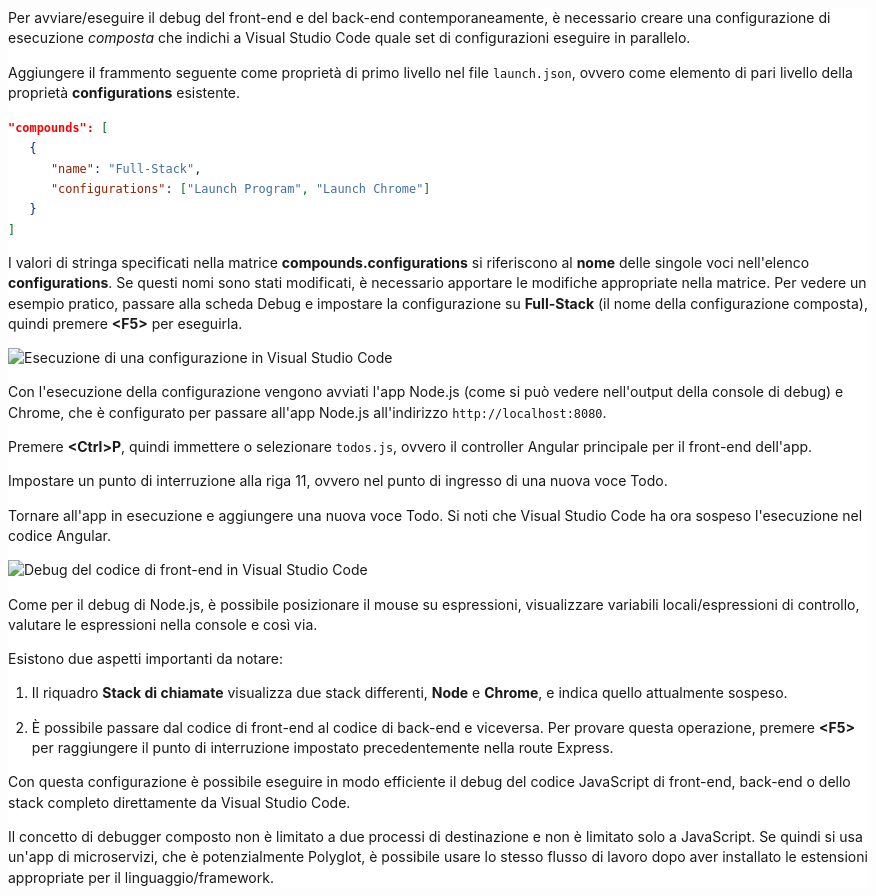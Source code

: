 Per avviare/eseguire il debug del front-end e del back-end contemporaneamente, è necessario creare una configurazione di esecuzione *composta* che indichi a Visual Studio Code quale set di configurazioni eseguire in parallelo. 

Aggiungere il frammento seguente come proprietà di primo livello nel file `launch.json`, ovvero come elemento di pari livello della proprietà **configurations** esistente.

```json
"compounds": [
   {
      "name": "Full-Stack",
      "configurations": ["Launch Program", "Launch Chrome"]
   }
]
```

I valori di stringa specificati nella matrice **compounds.configurations** si riferiscono al **nome** delle singole voci nell'elenco **configurations**. Se questi nomi sono stati modificati, è necessario apportare le modifiche appropriate nella matrice. Per vedere un esempio pratico, passare alla scheda Debug e impostare la configurazione su **Full-Stack** (il nome della configurazione composta), quindi premere **&lt;F5>** per eseguirla.

![Esecuzione di una configurazione in Visual Studio Code](./media/node-howto-e2e/visual-studio-code-full-stack-configuration.png)

Con l'esecuzione della configurazione vengono avviati l'app Node.js (come si può vedere nell'output della console di debug) e Chrome, che è configurato per passare all'app Node.js all'indirizzo `http://localhost:8080`.

Premere **&lt;Ctrl>P**, quindi immettere o selezionare `todos.js`, ovvero il controller Angular principale per il front-end dell'app. 

Impostare un punto di interruzione alla riga 11, ovvero nel punto di ingresso di una nuova voce Todo.

Tornare all'app in esecuzione e aggiungere una nuova voce Todo. Si noti che Visual Studio Code ha ora sospeso l'esecuzione nel codice Angular.

![Debug del codice di front-end in Visual Studio Code](./media/node-howto-e2e/visual-studio-code-chrome-pause.png)

Come per il debug di Node.js, è possibile posizionare il mouse su espressioni, visualizzare variabili locali/espressioni di controllo, valutare le espressioni nella console e così via. 

Esistono due aspetti importanti da notare:

1. Il riquadro **Stack di chiamate** visualizza due stack differenti, **Node** e **Chrome**, e indica quello attualmente sospeso.

1. È possibile passare dal codice di front-end al codice di back-end e viceversa. Per provare questa operazione, premere **&lt;F5>** per raggiungere il punto di interruzione impostato precedentemente nella route Express.

Con questa configurazione è possibile eseguire in modo efficiente il debug del codice JavaScript di front-end, back-end o dello stack completo direttamente da Visual Studio Code. 

Il concetto di debugger composto non è limitato a due processi di destinazione e non è limitato solo a JavaScript. Se quindi si usa un'app di microservizi, che è potenzialmente Polyglot, è possibile usare lo stesso flusso di lavoro dopo aver installato le estensioni appropriate per il linguaggio/framework.
